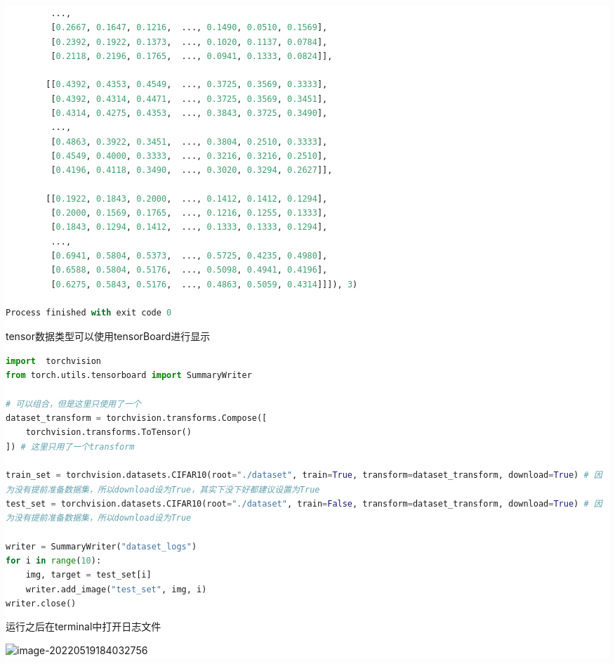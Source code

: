 ```py
         ...,
         [0.2667, 0.1647, 0.1216,  ..., 0.1490, 0.0510, 0.1569],
         [0.2392, 0.1922, 0.1373,  ..., 0.1020, 0.1137, 0.0784],
         [0.2118, 0.2196, 0.1765,  ..., 0.0941, 0.1333, 0.0824]],

        [[0.4392, 0.4353, 0.4549,  ..., 0.3725, 0.3569, 0.3333],
         [0.4392, 0.4314, 0.4471,  ..., 0.3725, 0.3569, 0.3451],
         [0.4314, 0.4275, 0.4353,  ..., 0.3843, 0.3725, 0.3490],
         ...,
         [0.4863, 0.3922, 0.3451,  ..., 0.3804, 0.2510, 0.3333],
         [0.4549, 0.4000, 0.3333,  ..., 0.3216, 0.3216, 0.2510],
         [0.4196, 0.4118, 0.3490,  ..., 0.3020, 0.3294, 0.2627]],

        [[0.1922, 0.1843, 0.2000,  ..., 0.1412, 0.1412, 0.1294],
         [0.2000, 0.1569, 0.1765,  ..., 0.1216, 0.1255, 0.1333],
         [0.1843, 0.1294, 0.1412,  ..., 0.1333, 0.1333, 0.1294],
         ...,
         [0.6941, 0.5804, 0.5373,  ..., 0.5725, 0.4235, 0.4980],
         [0.6588, 0.5804, 0.5176,  ..., 0.5098, 0.4941, 0.4196],
         [0.6275, 0.5843, 0.5176,  ..., 0.4863, 0.5059, 0.4314]]]), 3)

Process finished with exit code 0
```



tensor数据类型可以使用tensorBoard进行显示

```py
import  torchvision
from torch.utils.tensorboard import SummaryWriter

# 可以组合，但是这里只使用了一个
dataset_transform = torchvision.transforms.Compose([
    torchvision.transforms.ToTensor()
]) # 这里只用了一个transform

train_set = torchvision.datasets.CIFAR10(root="./dataset", train=True, transform=dataset_transform, download=True) # 因为没有提前准备数据集，所以download设为True，其实下没下好都建议设置为True
test_set = torchvision.datasets.CIFAR10(root="./dataset", train=False, transform=dataset_transform, download=True) # 因为没有提前准备数据集，所以download设为True

writer = SummaryWriter("dataset_logs")
for i in range(10):
    img, target = test_set[i]
    writer.add_image("test_set", img, i)
writer.close()
```



运行之后在terminal中打开日志文件

![image-20220519184032756](C:\Users\zgliang\AppData\Roaming\Typora\typora-user-images\image-20220519184032756.png)
